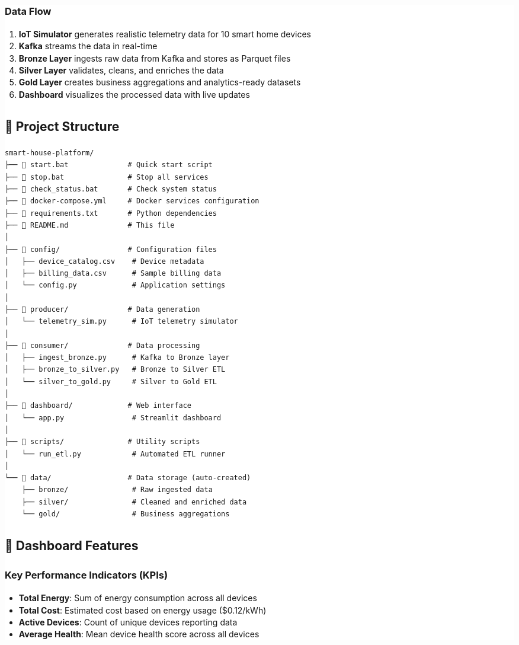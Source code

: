### Data Flow

1. **IoT Simulator** generates realistic telemetry data for 10 smart home devices
2. **Kafka** streams the data in real-time
3. **Bronze Layer** ingests raw data from Kafka and stores as Parquet files
4. **Silver Layer** validates, cleans, and enriches the data
5. **Gold Layer** creates business aggregations and analytics-ready datasets
6. **Dashboard** visualizes the processed data with live updates

## 📁 Project Structure

```
smart-house-platform/
├── 📄 start.bat              # Quick start script
├── 📄 stop.bat               # Stop all services
├── 📄 check_status.bat       # Check system status
├── 📄 docker-compose.yml     # Docker services configuration
├── 📄 requirements.txt       # Python dependencies
├── 📄 README.md              # This file
│
├── 📂 config/                # Configuration files
│   ├── device_catalog.csv    # Device metadata
│   ├── billing_data.csv      # Sample billing data
│   └── config.py             # Application settings
│
├── 📂 producer/              # Data generation
│   └── telemetry_sim.py      # IoT telemetry simulator
│
├── 📂 consumer/              # Data processing
│   ├── ingest_bronze.py      # Kafka to Bronze layer
│   ├── bronze_to_silver.py   # Bronze to Silver ETL
│   └── silver_to_gold.py     # Silver to Gold ETL
│
├── 📂 dashboard/             # Web interface
│   └── app.py                # Streamlit dashboard
│
├── 📂 scripts/               # Utility scripts
│   └── run_etl.py            # Automated ETL runner
│
└── 📂 data/                  # Data storage (auto-created)
    ├── bronze/               # Raw ingested data
    ├── silver/               # Cleaned and enriched data
    └── gold/                 # Business aggregations
```

## 🎯 Dashboard Features

### Key Performance Indicators (KPIs)
- **Total Energy**: Sum of energy consumption across all devices
- **Total Cost**: Estimated cost based on energy usage ($0.12/kWh)
- **Active Devices**: Count of unique devices reporting data
- **Average Health**: Mean device health score across all devices
